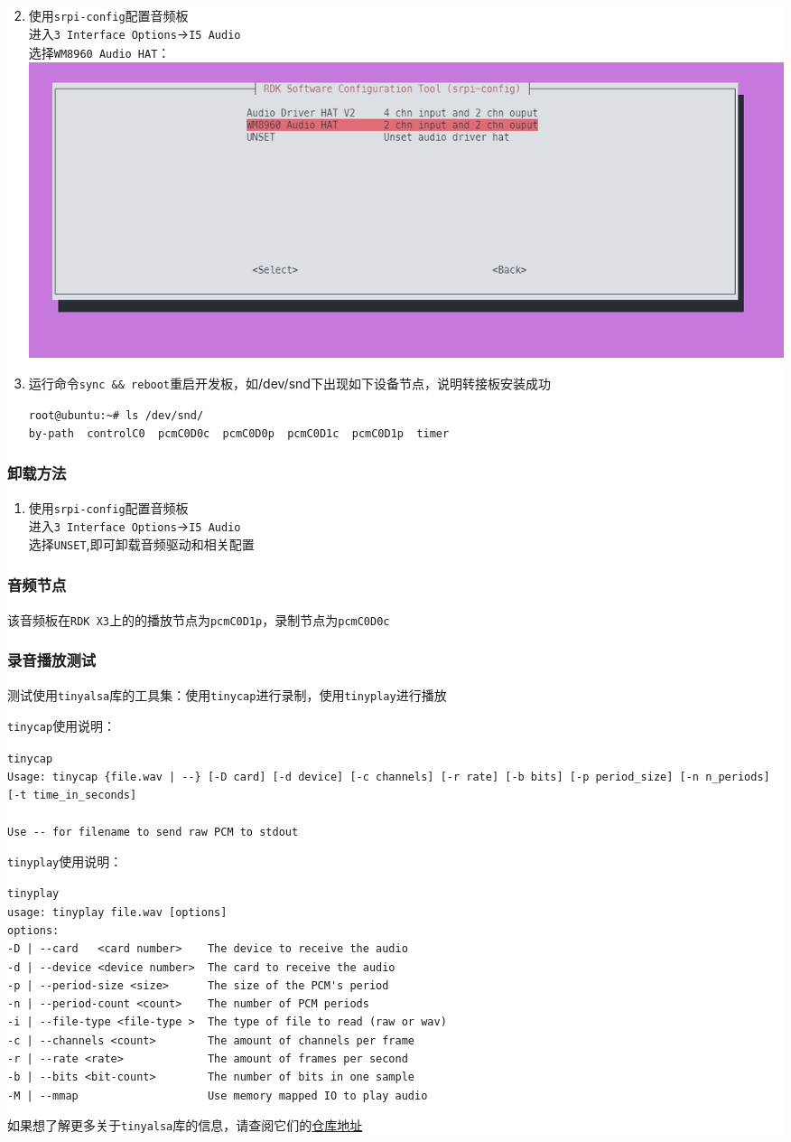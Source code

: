 2. 使用`srpi-config`配置音频板  
进入`3 Interface Options`->`I5 Audio`  
选择`WM8960 Audio HAT`：
![image-audio-driver-hat-config00](./image/image-audio-driver-hat-config01.png) 

3. 运行命令`sync && reboot`重启开发板，如/dev/snd下出现如下设备节点，说明转接板安装成功
    ```shell
    root@ubuntu:~# ls /dev/snd/
    by-path  controlC0  pcmC0D0c  pcmC0D0p  pcmC0D1c  pcmC0D1p  timer
    ```

### 卸载方法
1. 使用`srpi-config`配置音频板   
进入`3 Interface Options`->`I5 Audio`  
选择`UNSET`,即可卸载音频驱动和相关配置

### 音频节点
该音频板在`RDK X3`上的的播放节点为`pcmC0D1p`，录制节点为`pcmC0D0c`

### 录音播放测试

测试使用`tinyalsa`库的工具集：使用`tinycap`进行录制，使用`tinyplay`进行播放

`tinycap`使用说明：
```shell
tinycap
Usage: tinycap {file.wav | --} [-D card] [-d device] [-c channels] [-r rate] [-b bits] [-p period_size] [-n n_periods] [-t time_in_seconds]

Use -- for filename to send raw PCM to stdout
```
`tinyplay`使用说明：
```shell
tinyplay
usage: tinyplay file.wav [options]
options:
-D | --card   <card number>    The device to receive the audio
-d | --device <device number>  The card to receive the audio
-p | --period-size <size>      The size of the PCM's period
-n | --period-count <count>    The number of PCM periods
-i | --file-type <file-type >  The type of file to read (raw or wav)
-c | --channels <count>        The amount of channels per frame
-r | --rate <rate>             The amount of frames per second
-b | --bits <bit-count>        The number of bits in one sample
-M | --mmap                    Use memory mapped IO to play audio
```
如果想了解更多关于`tinyalsa`库的信息，请查阅它们的[仓库地址](https://github.com/tinyalsa/tinyalsa)
